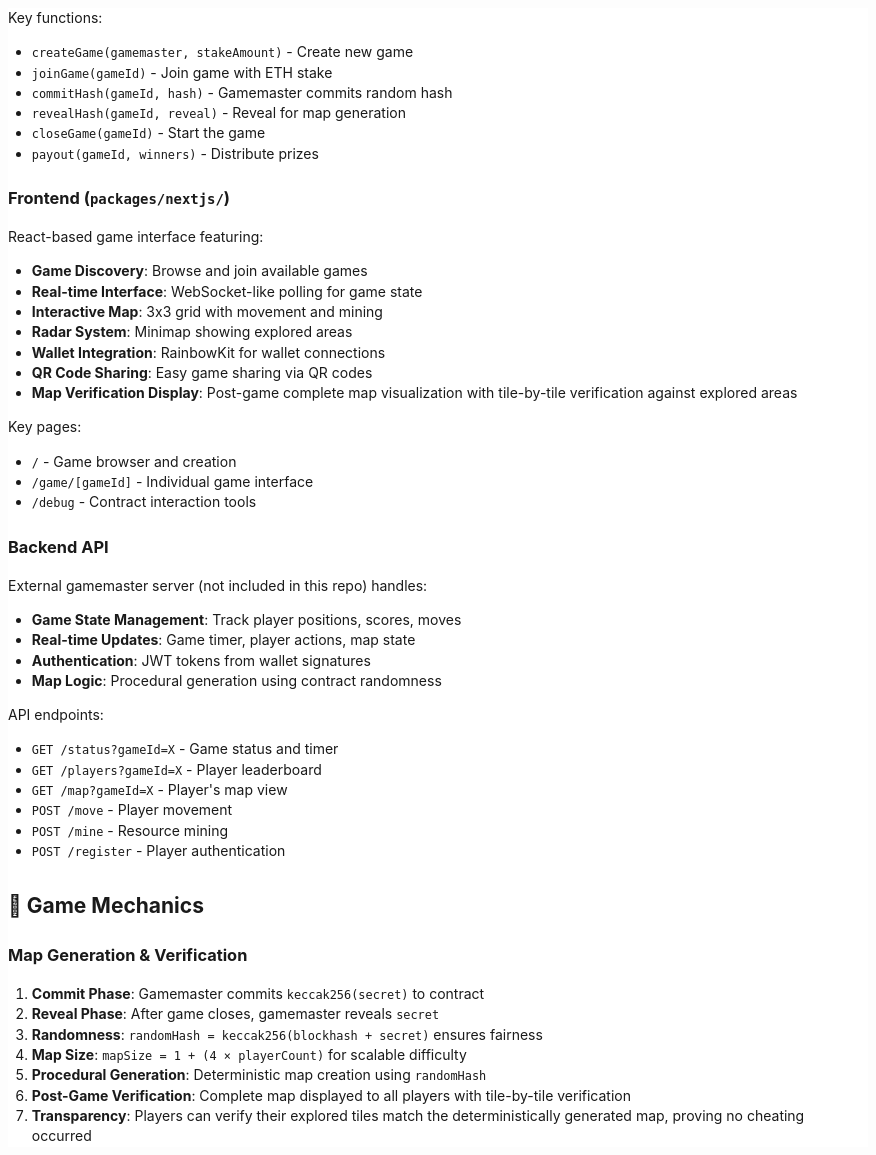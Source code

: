 Key functions:

- `createGame(gamemaster, stakeAmount)` - Create new game
- `joinGame(gameId)` - Join game with ETH stake
- `commitHash(gameId, hash)` - Gamemaster commits random hash
- `revealHash(gameId, reveal)` - Reveal for map generation
- `closeGame(gameId)` - Start the game
- `payout(gameId, winners)` - Distribute prizes

### Frontend (`packages/nextjs/`)

React-based game interface featuring:

- **Game Discovery**: Browse and join available games
- **Real-time Interface**: WebSocket-like polling for game state
- **Interactive Map**: 3x3 grid with movement and mining
- **Radar System**: Minimap showing explored areas
- **Wallet Integration**: RainbowKit for wallet connections
- **QR Code Sharing**: Easy game sharing via QR codes
- **Map Verification Display**: Post-game complete map visualization with tile-by-tile verification against explored areas

Key pages:

- `/` - Game browser and creation
- `/game/[gameId]` - Individual game interface
- `/debug` - Contract interaction tools

### Backend API

External gamemaster server (not included in this repo) handles:

- **Game State Management**: Track player positions, scores, moves
- **Real-time Updates**: Game timer, player actions, map state
- **Authentication**: JWT tokens from wallet signatures
- **Map Logic**: Procedural generation using contract randomness

API endpoints:

- `GET /status?gameId=X` - Game status and timer
- `GET /players?gameId=X` - Player leaderboard
- `GET /map?gameId=X` - Player's map view
- `POST /move` - Player movement
- `POST /mine` - Resource mining
- `POST /register` - Player authentication

## 🎯 Game Mechanics

### Map Generation & Verification

1. **Commit Phase**: Gamemaster commits `keccak256(secret)` to contract
2. **Reveal Phase**: After game closes, gamemaster reveals `secret`
3. **Randomness**: `randomHash = keccak256(blockhash + secret)` ensures fairness
4. **Map Size**: `mapSize = 1 + (4 × playerCount)` for scalable difficulty
5. **Procedural Generation**: Deterministic map creation using `randomHash`
6. **Post-Game Verification**: Complete map displayed to all players with tile-by-tile verification
7. **Transparency**: Players can verify their explored tiles match the deterministically generated map, proving no cheating occurred

